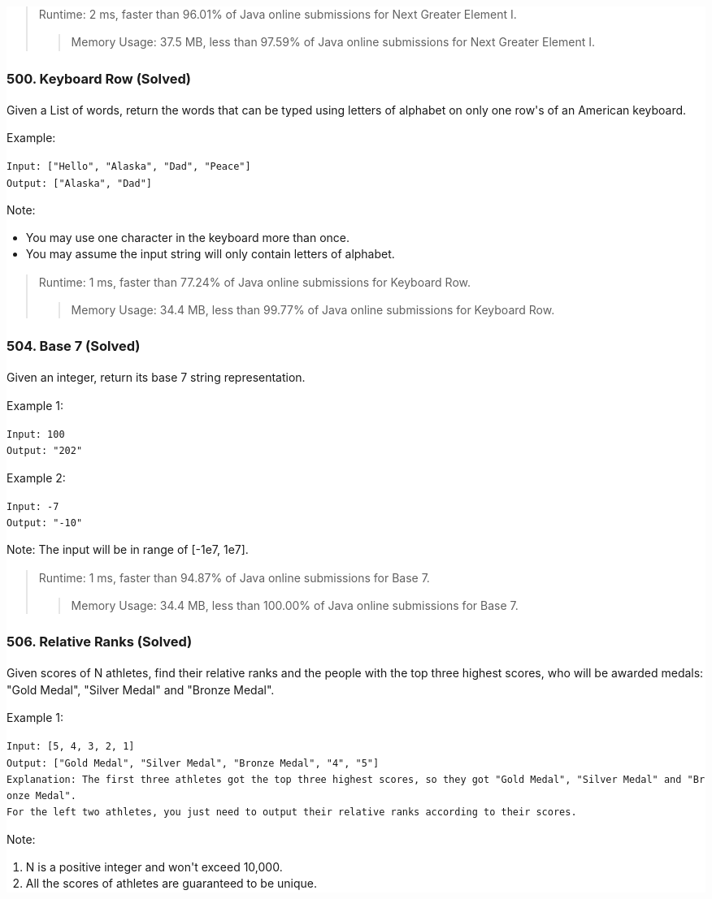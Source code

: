 >Runtime: 2 ms, faster than 96.01% of Java online submissions for Next Greater Element I.
>>Memory Usage: 37.5 MB, less than 97.59% of Java online submissions for Next Greater Element I.

### 500. Keyboard Row (Solved)

Given a List of words, return the words that can be typed using letters of alphabet on only one row's of an American keyboard.

 Example:
 ```
 Input: ["Hello", "Alaska", "Dad", "Peace"]
 Output: ["Alaska", "Dad"]
 ```
 
 Note:
 
 - You may use one character in the keyboard more than once.
 - You may assume the input string will only contain letters of alphabet.

>Runtime: 1 ms, faster than 77.24% of Java online submissions for Keyboard Row.
>>Memory Usage: 34.4 MB, less than 99.77% of Java online submissions for Keyboard Row.

### 504. Base 7 (Solved)

Given an integer, return its base 7 string representation.

Example 1:
```
Input: 100
Output: "202"
```
Example 2:
```
Input: -7
Output: "-10"
```
Note: The input will be in range of [-1e7, 1e7].

>Runtime: 1 ms, faster than 94.87% of Java online submissions for Base 7.
>>Memory Usage: 34.4 MB, less than 100.00% of Java online submissions for Base 7.

### 506. Relative Ranks (Solved)

Given scores of N athletes, find their relative ranks and the people with the top three highest scores, who will be awarded medals: "Gold Medal", "Silver Medal" and "Bronze Medal".

Example 1:
```
Input: [5, 4, 3, 2, 1]
Output: ["Gold Medal", "Silver Medal", "Bronze Medal", "4", "5"]
Explanation: The first three athletes got the top three highest scores, so they got "Gold Medal", "Silver Medal" and "Bronze Medal". 
For the left two athletes, you just need to output their relative ranks according to their scores.
```
Note:
1. N is a positive integer and won't exceed 10,000.
2. All the scores of athletes are guaranteed to be unique.
